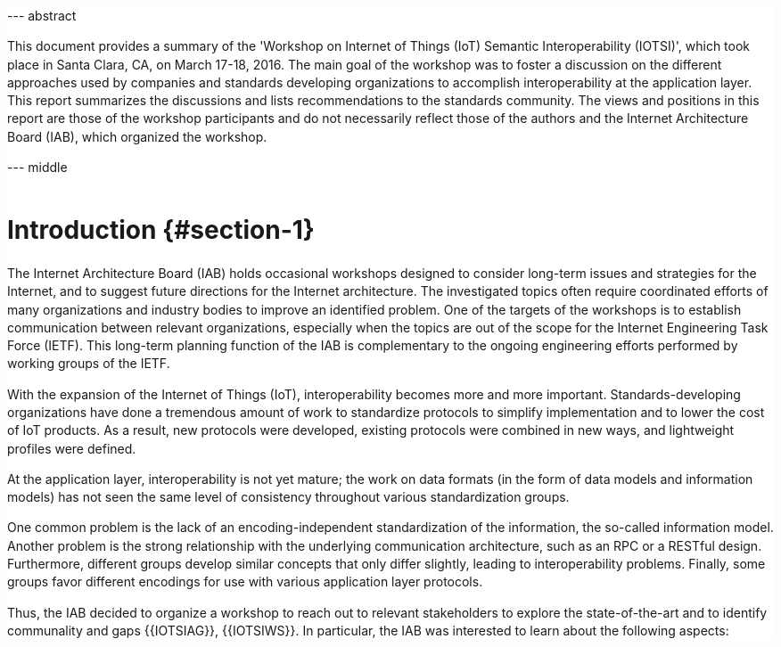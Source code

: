 --- abstract


This document provides a summary of the 'Workshop on Internet of
Things (IoT) Semantic Interoperability (IOTSI)',
which took place in Santa Clara, CA, on March 17-18, 2016.  The main
goal of the workshop was to foster a discussion on the different
approaches used by companies and standards developing organizations
to accomplish interoperability at the application layer.  This report
summarizes the discussions and lists recommendations to the standards
community.  The views and positions in this report are those of the
workshop participants and do not necessarily reflect those of the
authors and the Internet Architecture Board (IAB), which organized
the workshop.

--- middle

# Introduction {#section-1}

The Internet Architecture Board (IAB) holds occasional workshops
designed to consider long-term issues and strategies for the
Internet, and to suggest future directions for the Internet
architecture.  The investigated topics often require coordinated
efforts of many organizations and industry bodies to improve an
identified problem.  One of the targets of the workshops is to
establish communication between relevant organizations, especially
when the topics are out of the scope for the Internet Engineering
Task Force (IETF).  This long-term planning function of the IAB is
complementary to the ongoing engineering efforts performed by working
groups of the IETF.

With the expansion of the Internet of Things (IoT), interoperability
becomes more and more important. Standards-developing organizations
have done a tremendous amount of work to standardize protocols to
simplify implementation and to lower the cost of IoT products. As a
result, new protocols were developed, existing protocols were combined
in new ways, and lightweight profiles were defined.

At the application layer, interoperability is not yet mature; the
work on data formats (in the form of data models and information
models) has not seen the same level of consistency throughout various
standardization groups.

One common problem is the lack of an encoding-independent standardization
of the information, the so-called information model. Another problem is
the strong relationship with the underlying communication architecture,
such as an RPC or a RESTful design. Furthermore, different groups develop
similar concepts that only differ slightly, leading to interoperability
problems. Finally, some groups favor different encodings for use with
various application layer protocols.

Thus, the IAB decided to organize a workshop to reach out to relevant
stakeholders to explore the state-of-the-art and to identify
communality and gaps {{IOTSIAG}}, {{IOTSIWS}}. In particular, the IAB was
interested to learn about the following aspects:
